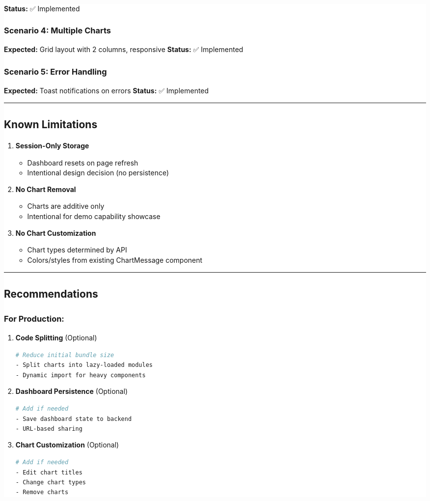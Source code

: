 **Status:** ✅ Implemented

### Scenario 4: Multiple Charts
**Expected:** Grid layout with 2 columns, responsive
**Status:** ✅ Implemented

### Scenario 5: Error Handling
**Expected:** Toast notifications on errors
**Status:** ✅ Implemented

---

## Known Limitations

1. **Session-Only Storage**
   - Dashboard resets on page refresh
   - Intentional design decision (no persistence)

2. **No Chart Removal**
   - Charts are additive only
   - Intentional for demo capability showcase

3. **No Chart Customization**
   - Chart types determined by API
   - Colors/styles from existing ChartMessage component

---

## Recommendations

### For Production:

1. **Code Splitting** (Optional)
   ```bash
   # Reduce initial bundle size
   - Split charts into lazy-loaded modules
   - Dynamic import for heavy components
   ```

2. **Dashboard Persistence** (Optional)
   ```bash
   # Add if needed
   - Save dashboard state to backend
   - URL-based sharing
   ```

3. **Chart Customization** (Optional)
   ```bash
   # Add if needed
   - Edit chart titles
   - Change chart types
   - Remove charts
   ```
